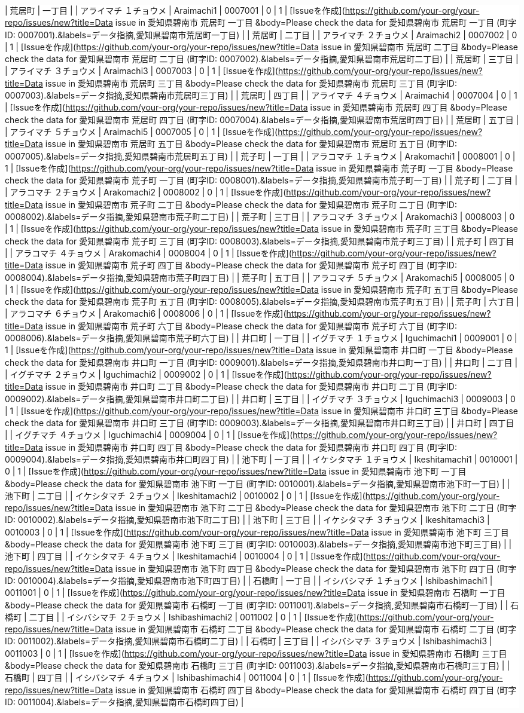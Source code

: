 | 荒居町 | 一丁目 |  | アライマチ １チョウメ  | Araimachi1 | 0007001 | 0 | 1 | [Issueを作成](https://github.com/your-org/your-repo/issues/new?title=Data issue in 愛知県碧南市 荒居町 一丁目 &body=Please check the data for 愛知県碧南市 荒居町 一丁目  (町字ID: 0007001).&labels=データ指摘,愛知県碧南市荒居町一丁目) |
| 荒居町 | 二丁目 |  | アライマチ ２チョウメ  | Araimachi2 | 0007002 | 0 | 1 | [Issueを作成](https://github.com/your-org/your-repo/issues/new?title=Data issue in 愛知県碧南市 荒居町 二丁目 &body=Please check the data for 愛知県碧南市 荒居町 二丁目  (町字ID: 0007002).&labels=データ指摘,愛知県碧南市荒居町二丁目) |
| 荒居町 | 三丁目 |  | アライマチ ３チョウメ  | Araimachi3 | 0007003 | 0 | 1 | [Issueを作成](https://github.com/your-org/your-repo/issues/new?title=Data issue in 愛知県碧南市 荒居町 三丁目 &body=Please check the data for 愛知県碧南市 荒居町 三丁目  (町字ID: 0007003).&labels=データ指摘,愛知県碧南市荒居町三丁目) |
| 荒居町 | 四丁目 |  | アライマチ ４チョウメ  | Araimachi4 | 0007004 | 0 | 1 | [Issueを作成](https://github.com/your-org/your-repo/issues/new?title=Data issue in 愛知県碧南市 荒居町 四丁目 &body=Please check the data for 愛知県碧南市 荒居町 四丁目  (町字ID: 0007004).&labels=データ指摘,愛知県碧南市荒居町四丁目) |
| 荒居町 | 五丁目 |  | アライマチ ５チョウメ  | Araimachi5 | 0007005 | 0 | 1 | [Issueを作成](https://github.com/your-org/your-repo/issues/new?title=Data issue in 愛知県碧南市 荒居町 五丁目 &body=Please check the data for 愛知県碧南市 荒居町 五丁目  (町字ID: 0007005).&labels=データ指摘,愛知県碧南市荒居町五丁目) |
| 荒子町 | 一丁目 |  | アラコマチ １チョウメ  | Arakomachi1 | 0008001 | 0 | 1 | [Issueを作成](https://github.com/your-org/your-repo/issues/new?title=Data issue in 愛知県碧南市 荒子町 一丁目 &body=Please check the data for 愛知県碧南市 荒子町 一丁目  (町字ID: 0008001).&labels=データ指摘,愛知県碧南市荒子町一丁目) |
| 荒子町 | 二丁目 |  | アラコマチ ２チョウメ  | Arakomachi2 | 0008002 | 0 | 1 | [Issueを作成](https://github.com/your-org/your-repo/issues/new?title=Data issue in 愛知県碧南市 荒子町 二丁目 &body=Please check the data for 愛知県碧南市 荒子町 二丁目  (町字ID: 0008002).&labels=データ指摘,愛知県碧南市荒子町二丁目) |
| 荒子町 | 三丁目 |  | アラコマチ ３チョウメ  | Arakomachi3 | 0008003 | 0 | 1 | [Issueを作成](https://github.com/your-org/your-repo/issues/new?title=Data issue in 愛知県碧南市 荒子町 三丁目 &body=Please check the data for 愛知県碧南市 荒子町 三丁目  (町字ID: 0008003).&labels=データ指摘,愛知県碧南市荒子町三丁目) |
| 荒子町 | 四丁目 |  | アラコマチ ４チョウメ  | Arakomachi4 | 0008004 | 0 | 1 | [Issueを作成](https://github.com/your-org/your-repo/issues/new?title=Data issue in 愛知県碧南市 荒子町 四丁目 &body=Please check the data for 愛知県碧南市 荒子町 四丁目  (町字ID: 0008004).&labels=データ指摘,愛知県碧南市荒子町四丁目) |
| 荒子町 | 五丁目 |  | アラコマチ ５チョウメ  | Arakomachi5 | 0008005 | 0 | 1 | [Issueを作成](https://github.com/your-org/your-repo/issues/new?title=Data issue in 愛知県碧南市 荒子町 五丁目 &body=Please check the data for 愛知県碧南市 荒子町 五丁目  (町字ID: 0008005).&labels=データ指摘,愛知県碧南市荒子町五丁目) |
| 荒子町 | 六丁目 |  | アラコマチ ６チョウメ  | Arakomachi6 | 0008006 | 0 | 1 | [Issueを作成](https://github.com/your-org/your-repo/issues/new?title=Data issue in 愛知県碧南市 荒子町 六丁目 &body=Please check the data for 愛知県碧南市 荒子町 六丁目  (町字ID: 0008006).&labels=データ指摘,愛知県碧南市荒子町六丁目) |
| 井口町 | 一丁目 |  | イグチマチ １チョウメ  | Iguchimachi1 | 0009001 | 0 | 1 | [Issueを作成](https://github.com/your-org/your-repo/issues/new?title=Data issue in 愛知県碧南市 井口町 一丁目 &body=Please check the data for 愛知県碧南市 井口町 一丁目  (町字ID: 0009001).&labels=データ指摘,愛知県碧南市井口町一丁目) |
| 井口町 | 二丁目 |  | イグチマチ ２チョウメ  | Iguchimachi2 | 0009002 | 0 | 1 | [Issueを作成](https://github.com/your-org/your-repo/issues/new?title=Data issue in 愛知県碧南市 井口町 二丁目 &body=Please check the data for 愛知県碧南市 井口町 二丁目  (町字ID: 0009002).&labels=データ指摘,愛知県碧南市井口町二丁目) |
| 井口町 | 三丁目 |  | イグチマチ ３チョウメ  | Iguchimachi3 | 0009003 | 0 | 1 | [Issueを作成](https://github.com/your-org/your-repo/issues/new?title=Data issue in 愛知県碧南市 井口町 三丁目 &body=Please check the data for 愛知県碧南市 井口町 三丁目  (町字ID: 0009003).&labels=データ指摘,愛知県碧南市井口町三丁目) |
| 井口町 | 四丁目 |  | イグチマチ ４チョウメ  | Iguchimachi4 | 0009004 | 0 | 1 | [Issueを作成](https://github.com/your-org/your-repo/issues/new?title=Data issue in 愛知県碧南市 井口町 四丁目 &body=Please check the data for 愛知県碧南市 井口町 四丁目  (町字ID: 0009004).&labels=データ指摘,愛知県碧南市井口町四丁目) |
| 池下町 | 一丁目 |  | イケシタマチ １チョウメ  | Ikeshitamachi1 | 0010001 | 0 | 1 | [Issueを作成](https://github.com/your-org/your-repo/issues/new?title=Data issue in 愛知県碧南市 池下町 一丁目 &body=Please check the data for 愛知県碧南市 池下町 一丁目  (町字ID: 0010001).&labels=データ指摘,愛知県碧南市池下町一丁目) |
| 池下町 | 二丁目 |  | イケシタマチ ２チョウメ  | Ikeshitamachi2 | 0010002 | 0 | 1 | [Issueを作成](https://github.com/your-org/your-repo/issues/new?title=Data issue in 愛知県碧南市 池下町 二丁目 &body=Please check the data for 愛知県碧南市 池下町 二丁目  (町字ID: 0010002).&labels=データ指摘,愛知県碧南市池下町二丁目) |
| 池下町 | 三丁目 |  | イケシタマチ ３チョウメ  | Ikeshitamachi3 | 0010003 | 0 | 1 | [Issueを作成](https://github.com/your-org/your-repo/issues/new?title=Data issue in 愛知県碧南市 池下町 三丁目 &body=Please check the data for 愛知県碧南市 池下町 三丁目  (町字ID: 0010003).&labels=データ指摘,愛知県碧南市池下町三丁目) |
| 池下町 | 四丁目 |  | イケシタマチ ４チョウメ  | Ikeshitamachi4 | 0010004 | 0 | 1 | [Issueを作成](https://github.com/your-org/your-repo/issues/new?title=Data issue in 愛知県碧南市 池下町 四丁目 &body=Please check the data for 愛知県碧南市 池下町 四丁目  (町字ID: 0010004).&labels=データ指摘,愛知県碧南市池下町四丁目) |
| 石橋町 | 一丁目 |  | イシバシマチ １チョウメ  | Ishibashimachi1 | 0011001 | 0 | 1 | [Issueを作成](https://github.com/your-org/your-repo/issues/new?title=Data issue in 愛知県碧南市 石橋町 一丁目 &body=Please check the data for 愛知県碧南市 石橋町 一丁目  (町字ID: 0011001).&labels=データ指摘,愛知県碧南市石橋町一丁目) |
| 石橋町 | 二丁目 |  | イシバシマチ ２チョウメ  | Ishibashimachi2 | 0011002 | 0 | 1 | [Issueを作成](https://github.com/your-org/your-repo/issues/new?title=Data issue in 愛知県碧南市 石橋町 二丁目 &body=Please check the data for 愛知県碧南市 石橋町 二丁目  (町字ID: 0011002).&labels=データ指摘,愛知県碧南市石橋町二丁目) |
| 石橋町 | 三丁目 |  | イシバシマチ ３チョウメ  | Ishibashimachi3 | 0011003 | 0 | 1 | [Issueを作成](https://github.com/your-org/your-repo/issues/new?title=Data issue in 愛知県碧南市 石橋町 三丁目 &body=Please check the data for 愛知県碧南市 石橋町 三丁目  (町字ID: 0011003).&labels=データ指摘,愛知県碧南市石橋町三丁目) |
| 石橋町 | 四丁目 |  | イシバシマチ ４チョウメ  | Ishibashimachi4 | 0011004 | 0 | 1 | [Issueを作成](https://github.com/your-org/your-repo/issues/new?title=Data issue in 愛知県碧南市 石橋町 四丁目 &body=Please check the data for 愛知県碧南市 石橋町 四丁目  (町字ID: 0011004).&labels=データ指摘,愛知県碧南市石橋町四丁目) |